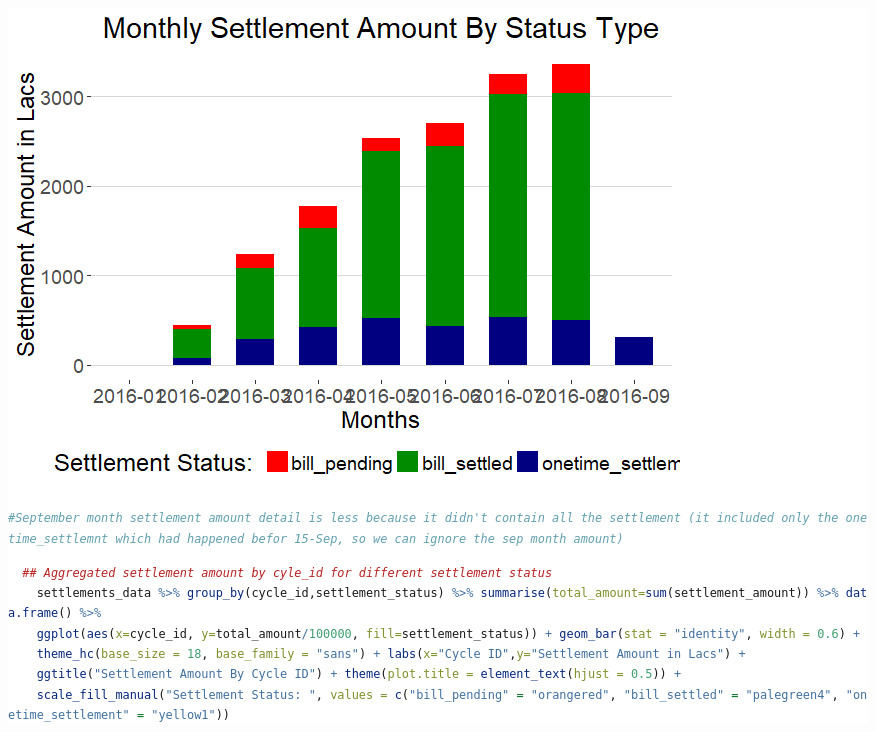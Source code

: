 ![](APS_Analysis_files/figure-markdown_github/unnamed-chunk-27-1.png)

``` r
#September month settlement amount detail is less because it didn't contain all the settlement (it included only the onetime_settlemnt which had happened befor 15-Sep, so we can ignore the sep month amount)
```

``` r
  ## Aggregated settlement amount by cyle_id for different settlement status
    settlements_data %>% group_by(cycle_id,settlement_status) %>% summarise(total_amount=sum(settlement_amount)) %>% data.frame() %>% 
    ggplot(aes(x=cycle_id, y=total_amount/100000, fill=settlement_status)) + geom_bar(stat = "identity", width = 0.6) + 
    theme_hc(base_size = 18, base_family = "sans") + labs(x="Cycle ID",y="Settlement Amount in Lacs") + 
    ggtitle("Settlement Amount By Cycle ID") + theme(plot.title = element_text(hjust = 0.5)) + 
    scale_fill_manual("Settlement Status: ", values = c("bill_pending" = "orangered", "bill_settled" = "palegreen4", "onetime_settlement" = "yellow1"))
```
